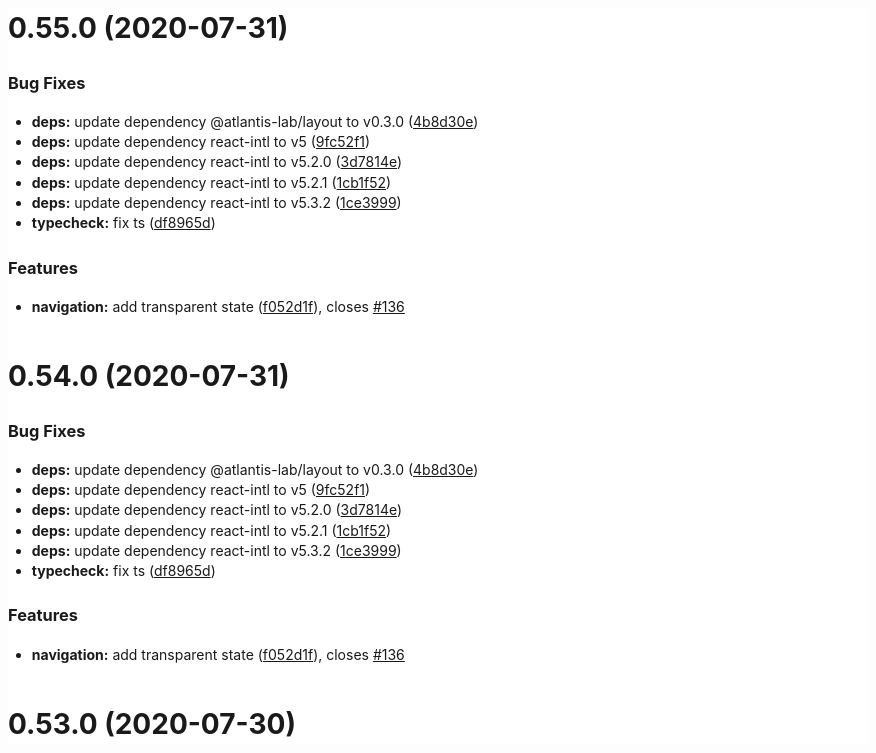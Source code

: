 # 0.55.0 (2020-07-31)

### Bug Fixes

- **deps:** update dependency @atlantis-lab/layout to v0.3.0 ([4b8d30e](https://github.com/Atlantis-Lab/shop-bmw-accessories/commit/4b8d30ed7f82c49b361a99d60e8c680d77d334ab))
- **deps:** update dependency react-intl to v5 ([9fc52f1](https://github.com/Atlantis-Lab/shop-bmw-accessories/commit/9fc52f16cebcbd140506766309ab71f4e304c625))
- **deps:** update dependency react-intl to v5.2.0 ([3d7814e](https://github.com/Atlantis-Lab/shop-bmw-accessories/commit/3d7814e67d2bd613187ecaca8fa63db58c772e7f))
- **deps:** update dependency react-intl to v5.2.1 ([1cb1f52](https://github.com/Atlantis-Lab/shop-bmw-accessories/commit/1cb1f523a60a9bc55e4b976fe7fb8bf79bcded13))
- **deps:** update dependency react-intl to v5.3.2 ([1ce3999](https://github.com/Atlantis-Lab/shop-bmw-accessories/commit/1ce3999926f941dec7689e4ccadd705d273dad11))
- **typecheck:** fix ts ([df8965d](https://github.com/Atlantis-Lab/shop-bmw-accessories/commit/df8965d86484975810998e544dbef76df9341dc5))

### Features

- **navigation:** add transparent state ([f052d1f](https://github.com/Atlantis-Lab/shop-bmw-accessories/commit/f052d1f4668f37a638cfbc7cf92340c08504d88c)), closes [#136](https://github.com/Atlantis-Lab/shop-bmw-accessories/issues/136)

# 0.54.0 (2020-07-31)

### Bug Fixes

- **deps:** update dependency @atlantis-lab/layout to v0.3.0 ([4b8d30e](https://github.com/Atlantis-Lab/shop-bmw-accessories/commit/4b8d30ed7f82c49b361a99d60e8c680d77d334ab))
- **deps:** update dependency react-intl to v5 ([9fc52f1](https://github.com/Atlantis-Lab/shop-bmw-accessories/commit/9fc52f16cebcbd140506766309ab71f4e304c625))
- **deps:** update dependency react-intl to v5.2.0 ([3d7814e](https://github.com/Atlantis-Lab/shop-bmw-accessories/commit/3d7814e67d2bd613187ecaca8fa63db58c772e7f))
- **deps:** update dependency react-intl to v5.2.1 ([1cb1f52](https://github.com/Atlantis-Lab/shop-bmw-accessories/commit/1cb1f523a60a9bc55e4b976fe7fb8bf79bcded13))
- **deps:** update dependency react-intl to v5.3.2 ([1ce3999](https://github.com/Atlantis-Lab/shop-bmw-accessories/commit/1ce3999926f941dec7689e4ccadd705d273dad11))
- **typecheck:** fix ts ([df8965d](https://github.com/Atlantis-Lab/shop-bmw-accessories/commit/df8965d86484975810998e544dbef76df9341dc5))

### Features

- **navigation:** add transparent state ([f052d1f](https://github.com/Atlantis-Lab/shop-bmw-accessories/commit/f052d1f4668f37a638cfbc7cf92340c08504d88c)), closes [#136](https://github.com/Atlantis-Lab/shop-bmw-accessories/issues/136)

# 0.53.0 (2020-07-30)
